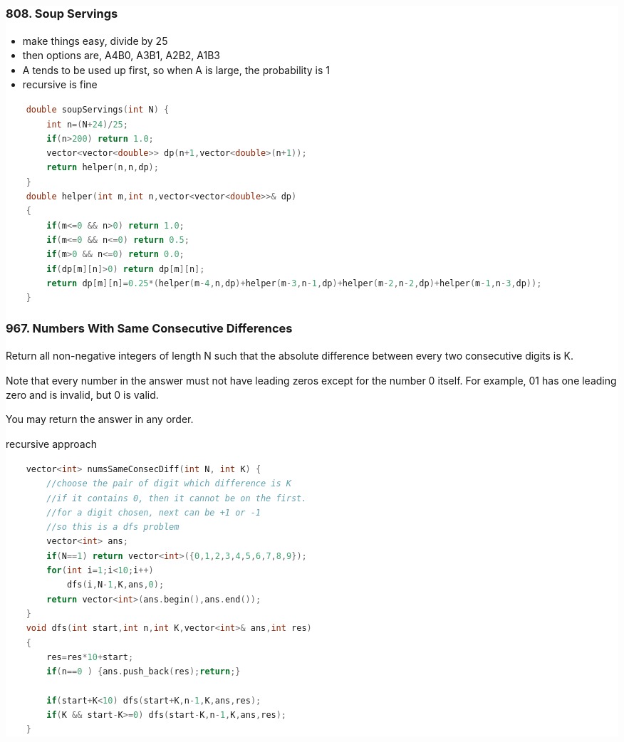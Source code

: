 ### 808. Soup Servings<br/>
- make things easy, divide by 25
- then options are, A4B0, A3B1, A2B2, A1B3
- A tends to be used up first, so when A is large, the probability is 1
- recursive is fine

```cpp
    double soupServings(int N) {
        int n=(N+24)/25;
        if(n>200) return 1.0;
        vector<vector<double>> dp(n+1,vector<double>(n+1));
        return helper(n,n,dp);
    }
    double helper(int m,int n,vector<vector<double>>& dp)
    {
        if(m<=0 && n>0) return 1.0;
        if(m<=0 && n<=0) return 0.5;
        if(m>0 && n<=0) return 0.0;
        if(dp[m][n]>0) return dp[m][n];
        return dp[m][n]=0.25*(helper(m-4,n,dp)+helper(m-3,n-1,dp)+helper(m-2,n-2,dp)+helper(m-1,n-3,dp));
    }
```

### 967. Numbers With Same Consecutive Differences
Return all non-negative integers of length N such that the absolute difference between every two consecutive digits is K.

Note that every number in the answer must not have leading zeros except for the number 0 itself. For example, 01 has one leading zero and is invalid, but 0 is valid.

You may return the answer in any order.

recursive approach
```cpp
    vector<int> numsSameConsecDiff(int N, int K) {
        //choose the pair of digit which difference is K
        //if it contains 0, then it cannot be on the first.
        //for a digit chosen, next can be +1 or -1
        //so this is a dfs problem
        vector<int> ans;
        if(N==1) return vector<int>({0,1,2,3,4,5,6,7,8,9});
        for(int i=1;i<10;i++)
            dfs(i,N-1,K,ans,0);
        return vector<int>(ans.begin(),ans.end());
    }
    void dfs(int start,int n,int K,vector<int>& ans,int res)
    {
        res=res*10+start;                
        if(n==0 ) {ans.push_back(res);return;}
     
        if(start+K<10) dfs(start+K,n-1,K,ans,res);
        if(K && start-K>=0) dfs(start-K,n-1,K,ans,res);
    }
```
